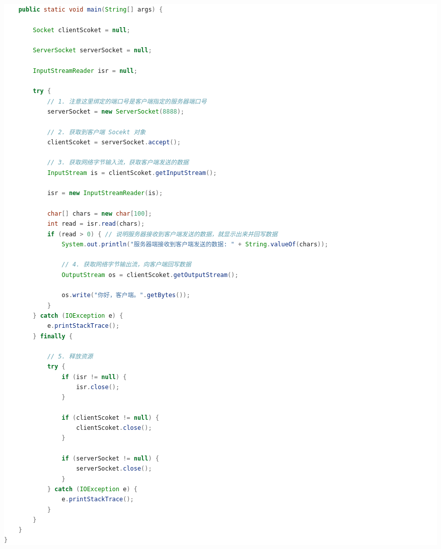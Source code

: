 ```java
    public static void main(String[] args) {

        Socket clientScoket = null;
        
        ServerSocket serverSocket = null;

        InputStreamReader isr = null;

        try {
            // 1. 注意这里绑定的端口号是客户端指定的服务器端口号
            serverSocket = new ServerSocket(8888);

            // 2. 获取到客户端 Socekt 对象
            clientScoket = serverSocket.accept();    
            
            // 3. 获取网络字节输入流，获取客户端发送的数据
            InputStream is = clientScoket.getInputStream();
            
            isr = new InputStreamReader(is);

            char[] chars = new char[100];
            int read = isr.read(chars);
            if (read > 0) { // 说明服务器接收到客户端发送的数据，就显示出来并回写数据
                System.out.println("服务器端接收到客户端发送的数据: " + String.valueOf(chars));

                // 4. 获取网络字节输出流，向客户端回写数据
                OutputStream os = clientScoket.getOutputStream();

                os.write("你好，客户端。".getBytes());
            }
        } catch (IOException e) {
            e.printStackTrace();
        } finally {

            // 5. 释放资源
            try {
                if (isr != null) {
                    isr.close();
                }

                if (clientScoket != null) {
                    clientScoket.close();
                }

                if (serverSocket != null) {
                    serverSocket.close();
                }
            } catch (IOException e) {
                e.printStackTrace();
            }
        }
    }
}
```
